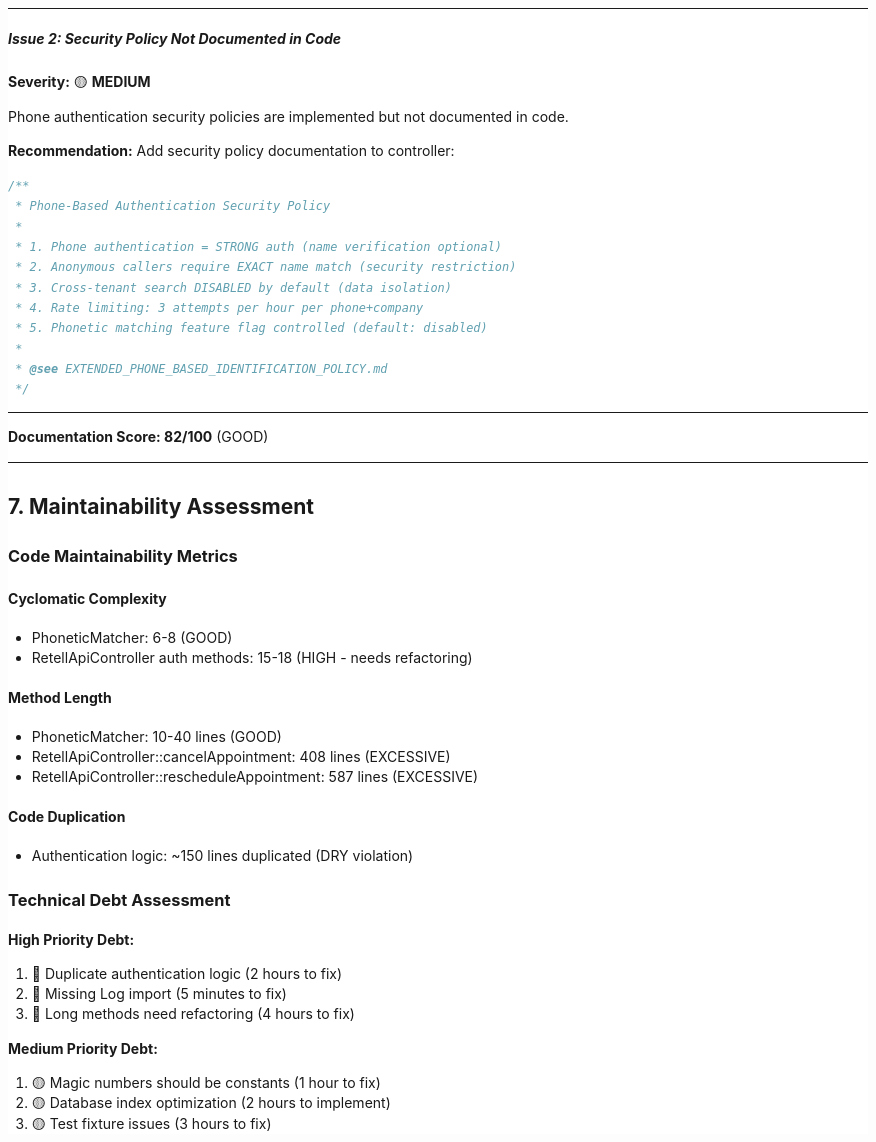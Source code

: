 
---

##### Issue 2: Security Policy Not Documented in Code
**Severity:** 🟡 **MEDIUM**

Phone authentication security policies are implemented but not documented in code.

**Recommendation:**
Add security policy documentation to controller:
```php
/**
 * Phone-Based Authentication Security Policy
 *
 * 1. Phone authentication = STRONG auth (name verification optional)
 * 2. Anonymous callers require EXACT name match (security restriction)
 * 3. Cross-tenant search DISABLED by default (data isolation)
 * 4. Rate limiting: 3 attempts per hour per phone+company
 * 5. Phonetic matching feature flag controlled (default: disabled)
 *
 * @see EXTENDED_PHONE_BASED_IDENTIFICATION_POLICY.md
 */
```

---

**Documentation Score: 82/100** (GOOD)

---

## 7. Maintainability Assessment

### Code Maintainability Metrics

#### Cyclomatic Complexity
- PhoneticMatcher: 6-8 (GOOD)
- RetellApiController auth methods: 15-18 (HIGH - needs refactoring)

#### Method Length
- PhoneticMatcher: 10-40 lines (GOOD)
- RetellApiController::cancelAppointment: 408 lines (EXCESSIVE)
- RetellApiController::rescheduleAppointment: 587 lines (EXCESSIVE)

#### Code Duplication
- Authentication logic: ~150 lines duplicated (DRY violation)

### Technical Debt Assessment

**High Priority Debt:**
1. 🔴 Duplicate authentication logic (2 hours to fix)
2. 🔴 Missing Log import (5 minutes to fix)
3. 🔴 Long methods need refactoring (4 hours to fix)

**Medium Priority Debt:**
1. 🟡 Magic numbers should be constants (1 hour to fix)
2. 🟡 Database index optimization (2 hours to implement)
3. 🟡 Test fixture issues (3 hours to fix)
